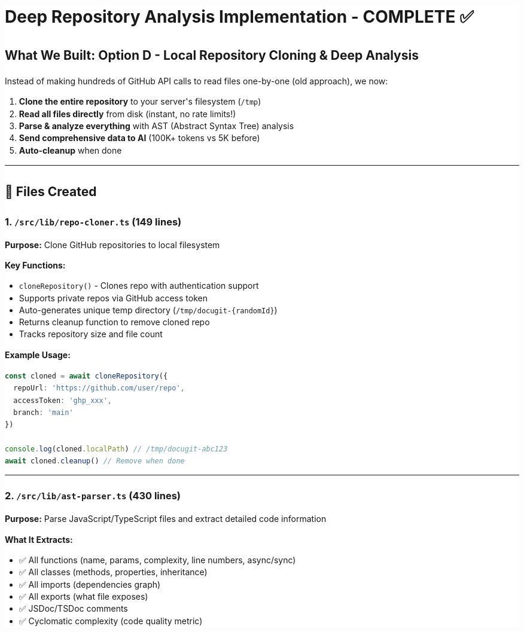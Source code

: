 # Deep Repository Analysis Implementation - COMPLETE ✅

## What We Built: Option D - Local Repository Cloning & Deep Analysis

Instead of making hundreds of GitHub API calls to read files one-by-one (old approach), we now:

1. **Clone the entire repository** to your server's filesystem (`/tmp`)
2. **Read all files directly** from disk (instant, no rate limits!)
3. **Parse & analyze everything** with AST (Abstract Syntax Tree) analysis
4. **Send comprehensive data to AI** (100K+ tokens vs 5K before)
5. **Auto-cleanup** when done

---

## 🎯 Files Created

### 1. `/src/lib/repo-cloner.ts` (149 lines)
**Purpose:** Clone GitHub repositories to local filesystem

**Key Functions:**
- `cloneRepository()` - Clones repo with authentication support
- Supports private repos via GitHub access token
- Auto-generates unique temp directory (`/tmp/docugit-{randomId}`)
- Returns cleanup function to remove cloned repo
- Tracks repository size and file count

**Example Usage:**
```typescript
const cloned = await cloneRepository({
  repoUrl: 'https://github.com/user/repo',
  accessToken: 'ghp_xxx',
  branch: 'main'
})

console.log(cloned.localPath) // /tmp/docugit-abc123
await cloned.cleanup() // Remove when done
```

---

### 2. `/src/lib/ast-parser.ts` (430 lines)
**Purpose:** Parse JavaScript/TypeScript files and extract detailed code information

**What It Extracts:**
- ✅ All functions (name, params, complexity, line numbers, async/sync)
- ✅ All classes (methods, properties, inheritance)
- ✅ All imports (dependencies graph)
- ✅ All exports (what file exposes)
- ✅ JSDoc/TSDoc comments
- ✅ Cyclomatic complexity (code quality metric)
